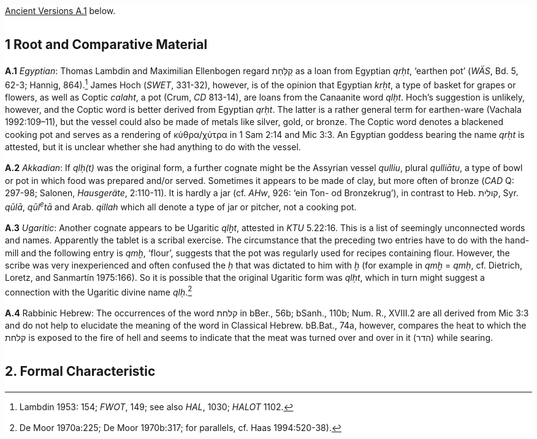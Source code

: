 <a href="#AVA1">Ancient Versions A.1</a> below.

[^1]: LXX<small><sup>Ant</sup></small> has a different order of the three vessels, namely λέβης, χύθρα, and χαλκεῖον; see Fernandez Marcos and Busto Saiz 1989, PAGE. For differences in the number of cooking vessels in LXX, see Parry 2006:00.
[^2]: Cf. HRCS<sup><small>2</small></sup>, 863c; Hutzli 2010: ; DJD XVII:42; see also Parry 2006:93; Trebolle 2010:275–76.
[^3]: See <i>GHTIS</i>, 74, giving three occurrences for <span dir="rtl">דּוּד</span>, and five for <span dir="rtl">סִיר</span>, whereas HRCS<sup><small>2</small></sup>, 863c lists 21 occurrences; cf. also Hützli 2010:217, n. 14. 
[^4]: See DJD XVII:42; Trebolle 2010; see especially Parry 2006, esp. 84–85.
[^5]: See DJD XVII:42; Parry 2006: 87; Trebolle 2010:276.



<span id="RCM"></span>
## 1 Root and Comparative Material

<b>A.1</b> <i>Egyptian</i>: Thomas Lambdin and Maximilian Ellenbogen 	regard <span dir="rtl">קַלַּחַת</span> as a loan from Egyptian <i>qrḥt</i>, ‘earthen pot’ 
(<i>WÄS</i>, Bd. 5, 62-3; Hannig, 864).[^9] 
James Hoch (<i>SWET</i>, 331-32), however, is of the opinion that Egyptian <i>krḥt</i>, a type of basket for grapes or flowers, as well as Coptic <i>calaht</i>, a pot (Crum, <i>CD</i> 813-14), are loans from the Canaanite word <i>qlḥt</i>. Hoch’s suggestion is unlikely, however, and the Coptic word is better derived from Egyptian <i>qrḥt</i>. The latter is a rather general term for earthen-ware (Vachala 1992:109–11), but the vessel could also be made of metals like silver, gold, or bronze. The Coptic word denotes a blackened cooking pot and serves as a rendering of κύθρα/χύτρα in 1 Sam 2:14 and Mic 3:3. An Egyptian goddess bearing the name <i>qrḥt</i> is attested, but it is unclear whether she had anything to do with the vessel.

[^9]: Lambdin 1953: 154; <i>FWOT</i>, 149; see also <i>HAL</i>, 1030; <i>HALOT</i> 1102.

<b>A.2</b> <i>Akkadian</i>: 
If <i>qlḥ(t)</i> was the original form, a 
further cognate might be the Assyrian vessel <i>qulliu</i>, plural <i>qulliātu</i>, a type of bowl or pot in which food was prepared and/or served. Sometimes it appears to be made of clay, but more often of bronze (<i>CAD</i> Q: 297-98; 
Salonen, <i>Hausgeräte</i>, 2:110-11). It is hardly a jar (cf. <i>AHw</i>, 
926: ‘ein Ton- od Bronzekrug’), in contrast to Heb. 
<span dir="rtl">קולית</span>, 
Syr. <i>qūlā</i>, <i>qūl<sup>e</sup>tā</i> 
and Arab. <i>qillah</i> which all 
denote a type of jar or pitcher, not a cooking pot.	

<b>A.3</b> <i>Ugaritic</i>: 
Another cognate appears to be Ugaritic <i>qlḫt</i>, attested in <i>KTU</i> 5.22:16. This is a list of seemingly unconnected words and names. Apparently the tablet is a scribal exercise. The circumstance that the 
preceding two entries have to do with the hand-mill and the following entry is <i>qmḫ</i>, ‘flour’, suggests that the pot was regularly used for recipes containing flour. However, the scribe was very inexperienced and often confused the <i>ḥ</i> that was dictated to him with <i>ḫ</i> (for example in <i>qmḫ</i> = <i>qmḥ</i>, cf. Dietrich, Loretz, and Sanmartín 1975:166). So it is possible that the original Ugaritic form was <i>qlḥt</i>, which in turn might suggest a connection with the Ugaritic divine name <i>qlḥ</i>.[^10] 

[^10]: De Moor 1970a:225; De Moor 1970b:317; for parallels, cf. Haas 1994:520-38). 

<b>A.4</b> Rabbinic Hebrew</i>: The occurrences of the word <span dir="rtl">קלחת</span> in bBer., 56b; bSanh., 110b; Num. R., XVIII.2 are all derived from  Mic 3:3 and 
do not help to elucidate the meaning of the word in Classical Hebrew. 
bB.Bat., 74a, however, compares the heat to which the 
<span dir="rtl">קלחת</span> is exposed to the fire of hell and seems to indicate that the meat was turned over and over in it (<span dir="rtl">הדר</span>) while searing. 

## 2. Formal Characteristic


[^21]: <i>LEH</i><sup><small>3</small></sup>, 659; <i>GELS</i>, 728.
[^22]: <i>LEH</i><sup><small>3</small></sup>, 359; <i>GELS</i>,  417, κύθρας is a spelling variant of χύτρας.
[^23]: <i>GELS</i>, 738; <i>LEH</i><sup><small>1</small></sup>, 521: ‘earthen pot’; <i>LEH</i><sup><small>3</small></sup>, 670: ‘earthen pot’; LSJ, 2013: ‘earthen pot, pipkin’.
[^24]: Payne Smith, <i>CSD</i>, 518; Sokoloff, <i>SLB</i>, 1402: ‘pot’.
[^25]: Payne Smith, <i>CSD</i>, 491; Sokoloff, <i>SLB</i>, 1321–22. The latter lexicon does not take <span dir="rtl">קַלַּחַת</span> as the Hebrew counterpart but <span dir="rtl">סִּיר</span> from the preceding clause. 
[^26]: Sokoloff, <i>DJPA</i>, 476: ‘pot’ (of earthenware or bronze, put on a stove); Levy, <i>CWT</i>, 2:346: ‘Kochgeschirr, Kessel, Topf’.
[^27]: Lewis & Short, <i>LD</i>, 1263.
[^28]: According to <i>Palimpsestus Vindobonensis</i>, reading <i></i>cf. Belsheim 1885:7. 
[^29]: See Fernandez Marcos and Busto Saiz 1989: PAGE. <i>LEH</i><sup><small>3</small></sup>, 659; <i>GELS</i>, 728, χαλκεῖον is a variant of χαλκίον, ‘bronze cauldron’.
[^30]: The occurence of the word <span dir="rtl">כִּיֹּרוֹת</span> (pl. of <span dir="rtl">כִּיּוֹר</span>( in 1 Kgs 7:40 is debated and may be a scribal error for <span dir="rtl">סִירוֹת</span>, see <i>BHS</i> Apparatus; MT is supported in this case by Tg; but partly also by Pesh, which has a double translation <span dir="rtl">ܠܩܢܐ ܘܩܕܣܐ</span>  (<i>lqnʾ wqdsʾ</i>) ‘basins and caldrons’, of which the first word equals in the preceding verses MT’s dir="rtl">סִירוֹת</span>. See further Mulder 1998:354–55.
[^31]: Condensation as translation technique in the LXX is described in, <i>inter alii</i>, Van der Vorm-Croughs 2014:187–200. This translation technique is also known from the Targumim. Smelik (1995:97) labelled this technique as ‘minimalising’.  
[^30]: On cannibalism and the content of Mic 3:3, see De Moor 2020:172–74. 
[^39]: See <i>CVOT</i>, 27 \# 63, with 48 fig. 16 for <span dir="rtl">סִיר</span>; 18 \# 39, with 48 fig. 17 for <span dir="rtl">דּוּד</span>; 29 \# 68, with 48 fig. 19 for <span dir="rtl">פָּרוּר</span> (similarly in <i>BHH</i> 3:2006–07).
[^40]: According to CVOT, 31 \# 76 <span dir="rtl">קַּלַּחַת</span>’ is a cooking-pot but there is no further clue as to which specific member of the cooking-pot family is so designated’; similarly <i>BHH</i> 3:2007.  
[^41]: Cf., e.g., Honeyman 1939, plates 18–20; <i>CVOT</i>, 47–48; <i>ANEP</i>, 44–45 \## 147–48; <i>BRL</i>, 168–85).  
[^42]: Description: One man makes cake paste, another one monitors the baking of bread molds. Limestone (2500-2350 BC) 5th dynasty. Paris, Musee Du Louvre.